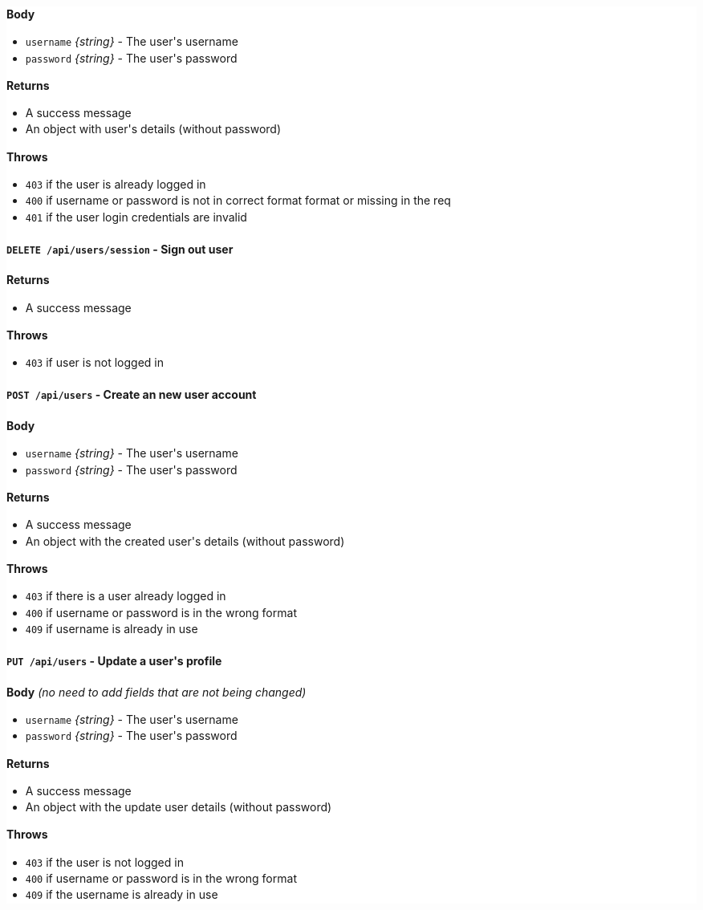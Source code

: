 **Body**

- `username` _{string}_ - The user's username
- `password` _{string}_ - The user's password

**Returns**

- A success message
- An object with user's details (without password)

**Throws**

- `403` if the user is already logged in
- `400` if username or password is not in correct format format or missing in the req
- `401` if the user login credentials are invalid

#### `DELETE /api/users/session` - Sign out user

**Returns**

- A success message

**Throws**

- `403` if user is not logged in

#### `POST /api/users` - Create an new user account

**Body**

- `username` _{string}_ - The user's username
- `password` _{string}_ - The user's password

**Returns**

- A success message
- An object with the created user's details (without password)

**Throws**

- `403` if there is a user already logged in
- `400` if username or password is in the wrong format
- `409` if username is already in use

#### `PUT /api/users` - Update a user's profile

**Body** _(no need to add fields that are not being changed)_

- `username` _{string}_ - The user's username
- `password` _{string}_ - The user's password

**Returns**

- A success message
- An object with the update user details (without password)

**Throws**

- `403` if the user is not logged in
- `400` if username or password is in the wrong format
- `409` if the username is already in use
